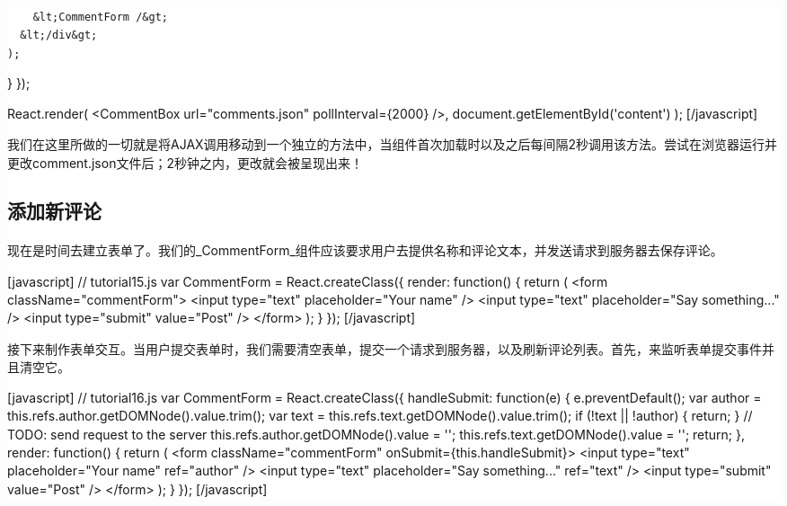         &lt;CommentForm /&gt;
      &lt;/div&gt;
    );
  }
});

React.render(
  &lt;CommentBox url=&quot;comments.json&quot; pollInterval={2000} /&gt;,
  document.getElementById('content')
);
[/javascript]

我们在这里所做的一切就是将AJAX调用移动到一个独立的方法中，当组件首次加载时以及之后每间隔2秒调用该方法。尝试在浏览器运行并更改comment.json文件后；2秒钟之内，更改就会被呈现出来！

## 添加新评论

现在是时间去建立表单了。我们的_CommentForm_组件应该要求用户去提供名称和评论文本，并发送请求到服务器去保存评论。

[javascript]
// tutorial15.js
var CommentForm = React.createClass({
  render: function() {
    return (
      &lt;form className=&quot;commentForm&quot;&gt;
        &lt;input type=&quot;text&quot; placeholder=&quot;Your name&quot; /&gt;
        &lt;input type=&quot;text&quot; placeholder=&quot;Say something...&quot; /&gt;
        &lt;input type=&quot;submit&quot; value=&quot;Post&quot; /&gt;
      &lt;/form&gt;
    );
  }
});
[/javascript]

接下来制作表单交互。当用户提交表单时，我们需要清空表单，提交一个请求到服务器，以及刷新评论列表。首先，来监听表单提交事件并且清空它。

[javascript]
// tutorial16.js
var CommentForm = React.createClass({
  handleSubmit: function(e) {
    e.preventDefault();
    var author = this.refs.author.getDOMNode().value.trim();
    var text = this.refs.text.getDOMNode().value.trim();
    if (!text || !author) {
      return;
    }
    // TODO: send request to the server
    this.refs.author.getDOMNode().value = '';
    this.refs.text.getDOMNode().value = '';
    return;
  },
  render: function() {
    return (
      &lt;form className=&quot;commentForm&quot; onSubmit={this.handleSubmit}&gt;
        &lt;input type=&quot;text&quot; placeholder=&quot;Your name&quot; ref=&quot;author&quot; /&gt;
        &lt;input type=&quot;text&quot; placeholder=&quot;Say something...&quot; ref=&quot;text&quot; /&gt;
        &lt;input type=&quot;submit&quot; value=&quot;Post&quot; /&gt;
      &lt;/form&gt;
    );
  }
});
[/javascript]
